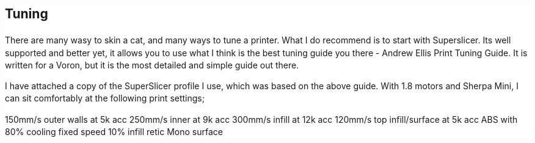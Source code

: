 ## Tuning
There are many wasy to skin a cat, and many ways to tune a printer. What I do recommend is to start with Superslicer. Its well supported and better yet, it allows you to use what I think is the best tuning guide you there - Andrew Ellis Print Tuning Guide. It is written for a Voron, but it is the most detailed and simple guide out there. 

I have attached a copy of the SuperSlicer profile I use, which was based on the above guide. With 1.8 motors and Sherpa Mini, I can sit comfortably at the following print settings;

150mm/s outer walls at 5k acc
250mm/s inner at 9k acc
300mm/s infill at 12k acc
120mm/s top infill/surface at 5k acc
ABS with 80% cooling fixed speed
10% infill retic
Mono surface
